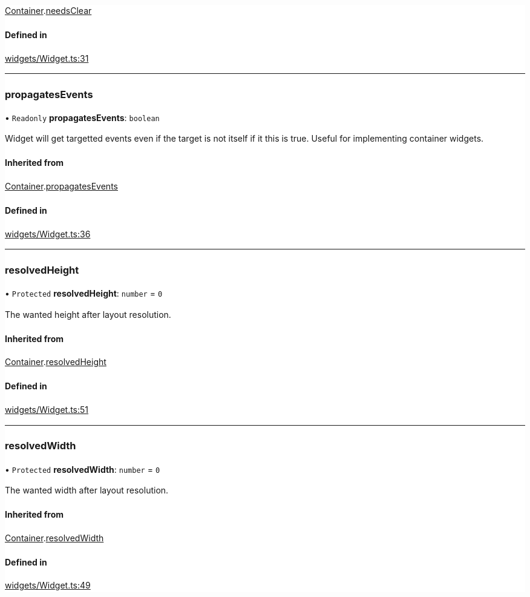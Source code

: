 [Container](container.md).[needsClear](container.md#needsclear)

#### Defined in

[widgets/Widget.ts:31](https://github.com/playkostudios/canvas-ui/blob/ab8ca6c/src/widgets/Widget.ts#L31)

___

### propagatesEvents

• `Readonly` **propagatesEvents**: `boolean`

Widget will get targetted events even if the target is not itself if it
this is true. Useful for implementing container widgets.

#### Inherited from

[Container](container.md).[propagatesEvents](container.md#propagatesevents)

#### Defined in

[widgets/Widget.ts:36](https://github.com/playkostudios/canvas-ui/blob/ab8ca6c/src/widgets/Widget.ts#L36)

___

### resolvedHeight

• `Protected` **resolvedHeight**: `number` = `0`

The wanted height after layout resolution.

#### Inherited from

[Container](container.md).[resolvedHeight](container.md#resolvedheight)

#### Defined in

[widgets/Widget.ts:51](https://github.com/playkostudios/canvas-ui/blob/ab8ca6c/src/widgets/Widget.ts#L51)

___

### resolvedWidth

• `Protected` **resolvedWidth**: `number` = `0`

The wanted width after layout resolution.

#### Inherited from

[Container](container.md).[resolvedWidth](container.md#resolvedwidth)

#### Defined in

[widgets/Widget.ts:49](https://github.com/playkostudios/canvas-ui/blob/ab8ca6c/src/widgets/Widget.ts#L49)
